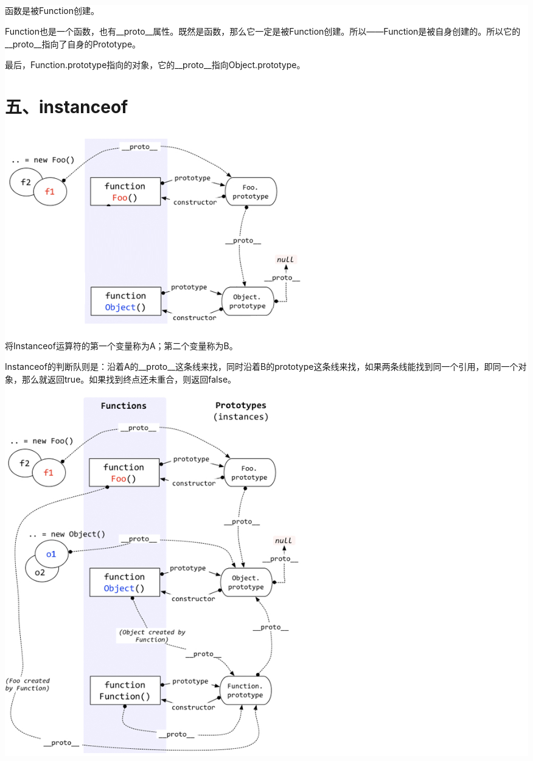 函数是被Function创建。

Function也是一个函数，也有__proto__属性。既然是函数，那么它一定是被Function创建。所以——Function是被自身创建的。所以它的__proto__指向了自身的Prototype。

最后，Function.prototype指向的对象，它的__proto__指向Object.prototype。

# 五、instanceof

![](/assets/img/blog/css/prototype.png)

将Instanceof运算符的第一个变量称为A；第二个变量称为B。

Instanceof的判断队则是：沿着A的__proto__这条线来找，同时沿着B的prototype这条线来找，如果两条线能找到同一个引用，即同一个对象，那么就返回true。如果找到终点还未重合，则返回false。

![](/assets/img/blog/css/prototype1.png)

